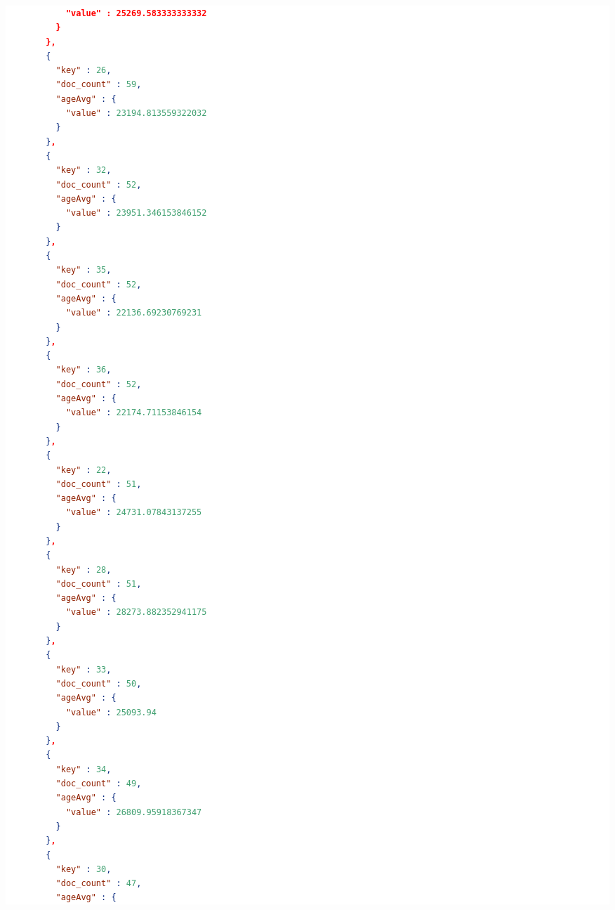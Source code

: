 ```json
            "value" : 25269.583333333332
          }
        },
        {
          "key" : 26,
          "doc_count" : 59,
          "ageAvg" : {
            "value" : 23194.813559322032
          }
        },
        {
          "key" : 32,
          "doc_count" : 52,
          "ageAvg" : {
            "value" : 23951.346153846152
          }
        },
        {
          "key" : 35,
          "doc_count" : 52,
          "ageAvg" : {
            "value" : 22136.69230769231
          }
        },
        {
          "key" : 36,
          "doc_count" : 52,
          "ageAvg" : {
            "value" : 22174.71153846154
          }
        },
        {
          "key" : 22,
          "doc_count" : 51,
          "ageAvg" : {
            "value" : 24731.07843137255
          }
        },
        {
          "key" : 28,
          "doc_count" : 51,
          "ageAvg" : {
            "value" : 28273.882352941175
          }
        },
        {
          "key" : 33,
          "doc_count" : 50,
          "ageAvg" : {
            "value" : 25093.94
          }
        },
        {
          "key" : 34,
          "doc_count" : 49,
          "ageAvg" : {
            "value" : 26809.95918367347
          }
        },
        {
          "key" : 30,
          "doc_count" : 47,
          "ageAvg" : {
```